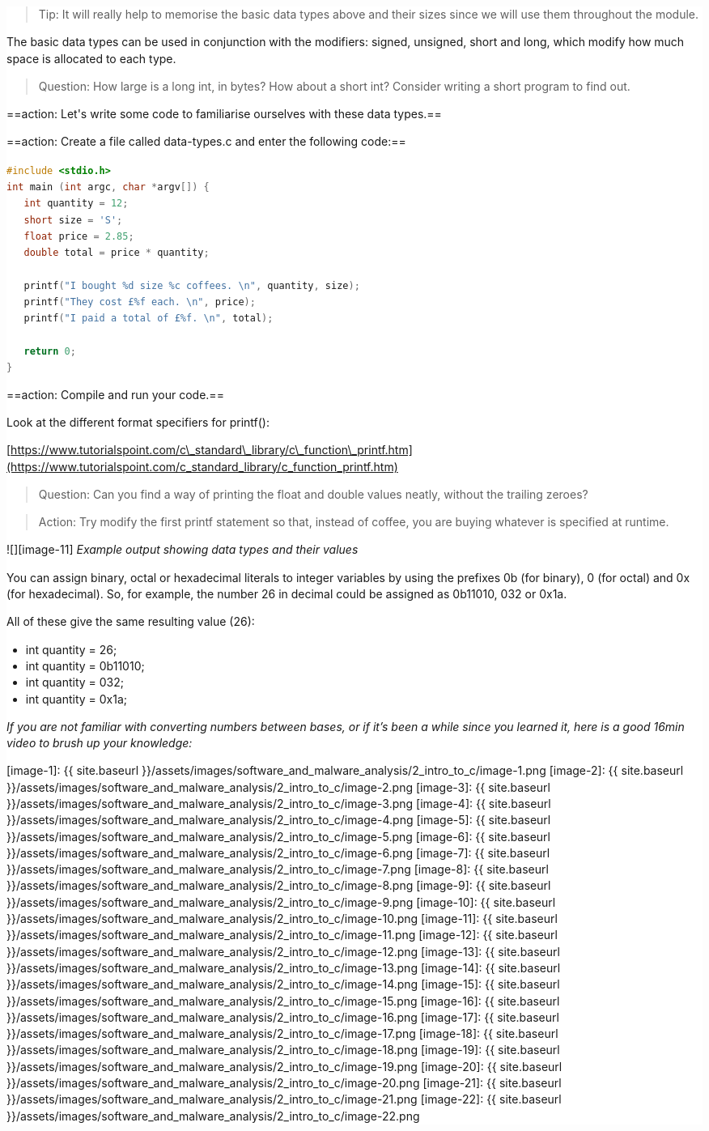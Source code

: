 > Tip: It will really help to memorise the basic data types above and their sizes since we will use them throughout the module.

The basic data types can be used in conjunction with the modifiers: signed, unsigned, short and long, which modify how much space is allocated to each type.

> Question: How large is a long int, in bytes? How about a short int? Consider writing a short program to find out.

==action: Let's write some code to familiarise ourselves with these data types.==

==action: Create a file called data-types.c and enter the following code:==

```c
#include <stdio.h>  
int main (int argc, char *argv[]) {  
   int quantity = 12;  
   short size = 'S';  
   float price = 2.85;  
   double total = price * quantity;

   printf("I bought %d size %c coffees. \n", quantity, size);  
   printf("They cost £%f each. \n", price);  
   printf("I paid a total of £%f. \n", total);  
    
   return 0;  
}
```

==action: Compile and run your code.==

Look at the different format specifiers for printf():

[https://www.tutorialspoint.com/c\_standard\_library/c\_function\_printf.htm](https://www.tutorialspoint.com/c_standard_library/c_function_printf.htm)

> Question: Can you find a way of printing the float and double values neatly, without the trailing zeroes?

> Action: Try modify the first printf statement so that, instead of coffee, you are buying whatever is specified at runtime.

![][image-11]
*Example output showing data types and their values*

You can assign binary, octal or hexadecimal literals to integer variables by using the prefixes 0b (for binary), 0 (for octal) and 0x (for hexadecimal). So, for example, the number 26 in decimal could be assigned as 0b11010, 032 or 0x1a.

All of these give the same resulting value (26):

* int quantity \= 26;  
* int quantity \= 0b11010;  
* int quantity \= 032;  
* int quantity \= 0x1a;

*If you are not familiar with converting numbers between bases, or if it’s been a while since you learned it, here is a good 16min video to brush up your knowledge:* 


[image-1]: {{ site.baseurl }}/assets/images/software_and_malware_analysis/2_intro_to_c/image-1.png
[image-2]: {{ site.baseurl }}/assets/images/software_and_malware_analysis/2_intro_to_c/image-2.png
[image-3]: {{ site.baseurl }}/assets/images/software_and_malware_analysis/2_intro_to_c/image-3.png
[image-4]: {{ site.baseurl }}/assets/images/software_and_malware_analysis/2_intro_to_c/image-4.png
[image-5]: {{ site.baseurl }}/assets/images/software_and_malware_analysis/2_intro_to_c/image-5.png
[image-6]: {{ site.baseurl }}/assets/images/software_and_malware_analysis/2_intro_to_c/image-6.png
[image-7]: {{ site.baseurl }}/assets/images/software_and_malware_analysis/2_intro_to_c/image-7.png
[image-8]: {{ site.baseurl }}/assets/images/software_and_malware_analysis/2_intro_to_c/image-8.png
[image-9]: {{ site.baseurl }}/assets/images/software_and_malware_analysis/2_intro_to_c/image-9.png
[image-10]: {{ site.baseurl }}/assets/images/software_and_malware_analysis/2_intro_to_c/image-10.png
[image-11]: {{ site.baseurl }}/assets/images/software_and_malware_analysis/2_intro_to_c/image-11.png
[image-12]: {{ site.baseurl }}/assets/images/software_and_malware_analysis/2_intro_to_c/image-12.png
[image-13]: {{ site.baseurl }}/assets/images/software_and_malware_analysis/2_intro_to_c/image-13.png
[image-14]: {{ site.baseurl }}/assets/images/software_and_malware_analysis/2_intro_to_c/image-14.png
[image-15]: {{ site.baseurl }}/assets/images/software_and_malware_analysis/2_intro_to_c/image-15.png
[image-16]: {{ site.baseurl }}/assets/images/software_and_malware_analysis/2_intro_to_c/image-16.png
[image-17]: {{ site.baseurl }}/assets/images/software_and_malware_analysis/2_intro_to_c/image-17.png
[image-18]: {{ site.baseurl }}/assets/images/software_and_malware_analysis/2_intro_to_c/image-18.png
[image-19]: {{ site.baseurl }}/assets/images/software_and_malware_analysis/2_intro_to_c/image-19.png
[image-20]: {{ site.baseurl }}/assets/images/software_and_malware_analysis/2_intro_to_c/image-20.png
[image-21]: {{ site.baseurl }}/assets/images/software_and_malware_analysis/2_intro_to_c/image-21.png
[image-22]: {{ site.baseurl }}/assets/images/software_and_malware_analysis/2_intro_to_c/image-22.png